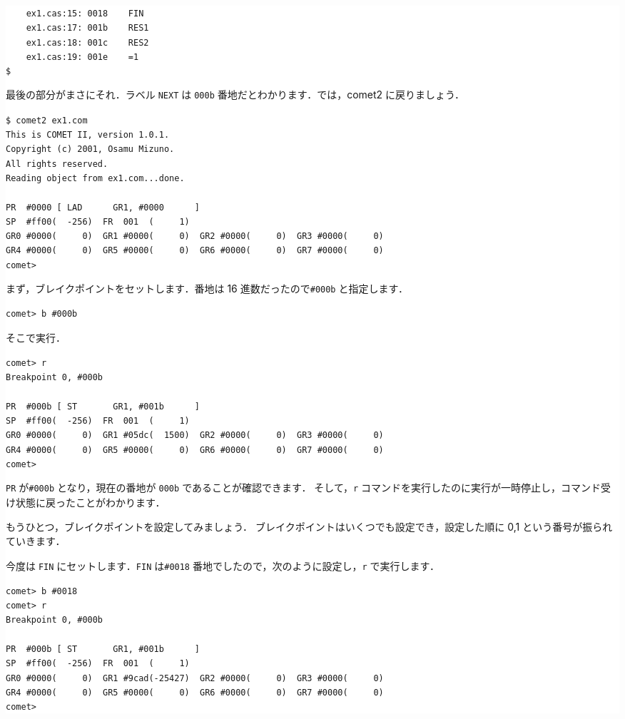 ```
	ex1.cas:15:	0018	FIN
	ex1.cas:17:	001b	RES1
	ex1.cas:18:	001c	RES2
	ex1.cas:19:	001e	=1
$
```

最後の部分がまさにそれ．ラベル `NEXT` は `000b` 番地だとわかります．では，comet2 に戻りましょう．

```
$ comet2 ex1.com
This is COMET II, version 1.0.1.
Copyright (c) 2001, Osamu Mizuno.
All rights reserved.
Reading object from ex1.com...done.

PR  #0000 [ LAD      GR1, #0000      ]
SP  #ff00(  -256)  FR  001  (     1)
GR0 #0000(     0)  GR1 #0000(     0)  GR2 #0000(     0)  GR3 #0000(     0)
GR4 #0000(     0)  GR5 #0000(     0)  GR6 #0000(     0)  GR7 #0000(     0)
comet>
```

まず，ブレイクポイントをセットします．番地は 16 進数だったので`#000b` と指定します．

```
comet> b #000b
```

そこで実行．

```
comet> r
Breakpoint 0, #000b

PR  #000b [ ST       GR1, #001b      ]
SP  #ff00(  -256)  FR  001  (     1)
GR0 #0000(     0)  GR1 #05dc(  1500)  GR2 #0000(     0)  GR3 #0000(     0)
GR4 #0000(     0)  GR5 #0000(     0)  GR6 #0000(     0)  GR7 #0000(     0)
comet>
```

`PR` が`#000b` となり，現在の番地が `000b` であることが確認できます． そして，`r` コマンドを実行したのに実行が一時停止し，コマンド受け状態に戻ったことがわかります．

もうひとつ，ブレイクポイントを設定してみましょう． ブレイクポイントはいくつでも設定でき，設定した順に 0,1 という番号が振られていきます．

今度は `FIN` にセットします．`FIN` は`#0018` 番地でしたので，次のように設定し，`r` で実行します．

```
comet> b #0018
comet> r
Breakpoint 0, #000b

PR  #000b [ ST       GR1, #001b      ]
SP  #ff00(  -256)  FR  001  (     1)
GR0 #0000(     0)  GR1 #9cad(-25427)  GR2 #0000(     0)  GR3 #0000(     0)
GR4 #0000(     0)  GR5 #0000(     0)  GR6 #0000(     0)  GR7 #0000(     0)
comet> 
```
